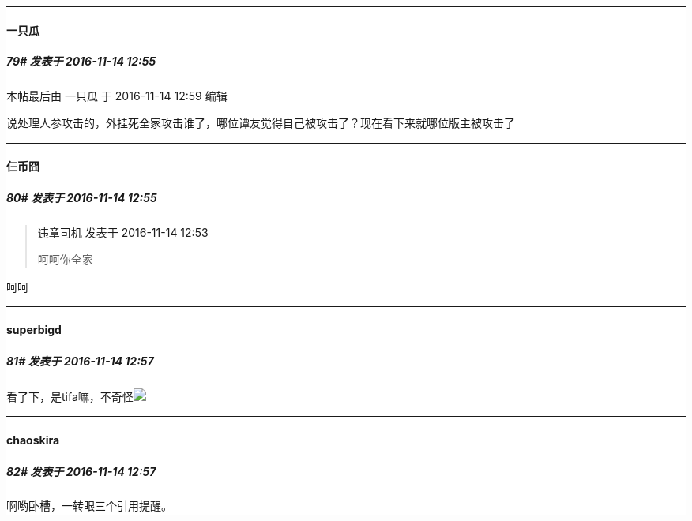 





*****

####  一只瓜  
##### 79#       发表于 2016-11-14 12:55



 本帖最后由 一只瓜 于 2016-11-14 12:59 编辑 

说处理人参攻击的，外挂死全家攻击谁了，哪位谭友觉得自己被攻击了？现在看下来就哪位版主被攻击了







*****

####  仨币囧  
##### 80#       发表于 2016-11-14 12:55



<blockquote><a href="httphttps://bbs.saraba1st.com/2b/forum.php?mod=redirect&amp;goto=findpost&amp;pid=34172330&amp;ptid=1347154" target="_blank">违章司机 发表于 2016-11-14 12:53</a>

呵呵你全家</blockquote>
呵呵







*****

####  superbigd  
##### 81#       发表于 2016-11-14 12:57




看了下，是tifa嘛，不奇怪<img src="https://static.saraba1st.com/image/smiley/face/191.gif" referrerpolicy="no-referrer">







*****

####  chaoskira  
##### 82#       发表于 2016-11-14 12:57




啊哟卧槽，一转眼三个引用提醒。

